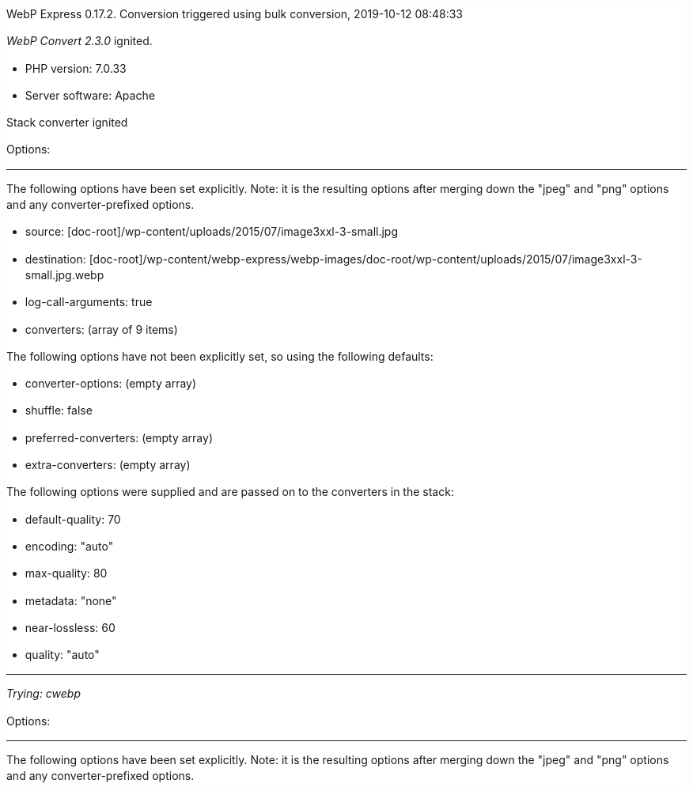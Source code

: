 WebP Express 0.17.2. Conversion triggered using bulk conversion, 2019-10-12 08:48:33


*WebP Convert 2.3.0*  ignited.

- PHP version: 7.0.33

- Server software: Apache


Stack converter ignited


Options:

------------

The following options have been set explicitly. Note: it is the resulting options after merging down the "jpeg" and "png" options and any converter-prefixed options.

- source: [doc-root]/wp-content/uploads/2015/07/image3xxl-3-small.jpg

- destination: [doc-root]/wp-content/webp-express/webp-images/doc-root/wp-content/uploads/2015/07/image3xxl-3-small.jpg.webp

- log-call-arguments: true

- converters: (array of 9 items)


The following options have not been explicitly set, so using the following defaults:

- converter-options: (empty array)

- shuffle: false

- preferred-converters: (empty array)

- extra-converters: (empty array)


The following options were supplied and are passed on to the converters in the stack:

- default-quality: 70

- encoding: "auto"

- max-quality: 80

- metadata: "none"

- near-lossless: 60

- quality: "auto"

------------



*Trying: cwebp* 


Options:

------------

The following options have been set explicitly. Note: it is the resulting options after merging down the "jpeg" and "png" options and any converter-prefixed options.
